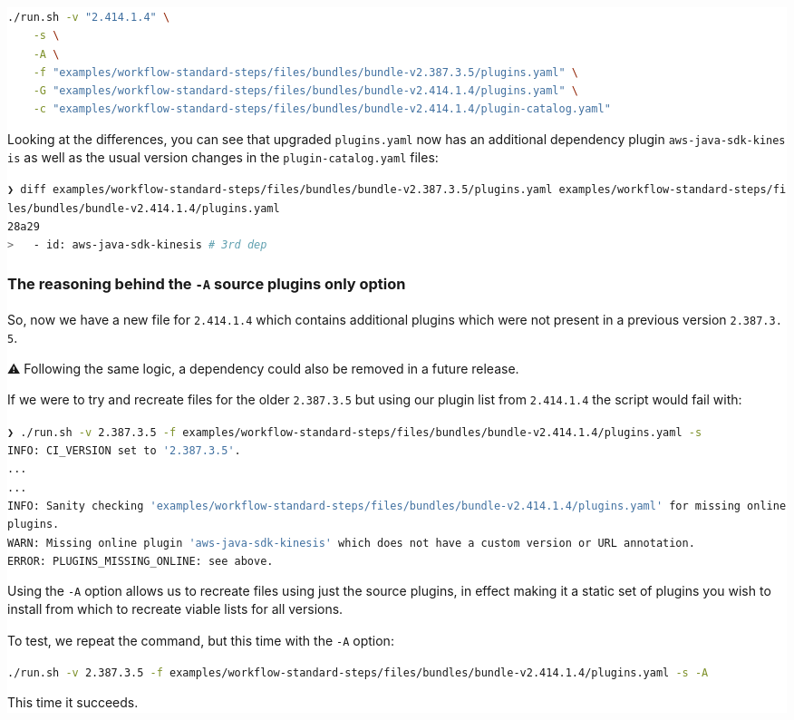 ```sh
./run.sh -v "2.414.1.4" \
    -s \
    -A \
    -f "examples/workflow-standard-steps/files/bundles/bundle-v2.387.3.5/plugins.yaml" \
    -G "examples/workflow-standard-steps/files/bundles/bundle-v2.414.1.4/plugins.yaml" \
    -c "examples/workflow-standard-steps/files/bundles/bundle-v2.414.1.4/plugin-catalog.yaml"
```

Looking at the differences, you can see that upgraded `plugins.yaml` now has an additional dependency plugin `aws-java-sdk-kinesis` as well as the usual version changes in the `plugin-catalog.yaml` files:

```sh
❯ diff examples/workflow-standard-steps/files/bundles/bundle-v2.387.3.5/plugins.yaml examples/workflow-standard-steps/files/bundles/bundle-v2.414.1.4/plugins.yaml
28a29
>   - id: aws-java-sdk-kinesis # 3rd dep
```

### The reasoning behind the `-A` source plugins only option

So, now we have a new file for `2.414.1.4` which contains additional plugins which were not present in a previous version `2.387.3.5`.

:warning: Following the same logic, a dependency could also be removed in a future release.

If we were to try and recreate files for the older `2.387.3.5` but using our plugin list from `2.414.1.4` the script would fail with:

```sh
❯ ./run.sh -v 2.387.3.5 -f examples/workflow-standard-steps/files/bundles/bundle-v2.414.1.4/plugins.yaml -s
INFO: CI_VERSION set to '2.387.3.5'.
...
...
INFO: Sanity checking 'examples/workflow-standard-steps/files/bundles/bundle-v2.414.1.4/plugins.yaml' for missing online plugins.
WARN: Missing online plugin 'aws-java-sdk-kinesis' which does not have a custom version or URL annotation.
ERROR: PLUGINS_MISSING_ONLINE: see above.

```

Using the `-A` option allows us to recreate files using just the source plugins, in effect making it a static set of plugins you wish to install from which to recreate viable lists for all versions.

To test, we repeat the command, but this time with the `-A` option:

```sh
./run.sh -v 2.387.3.5 -f examples/workflow-standard-steps/files/bundles/bundle-v2.414.1.4/plugins.yaml -s -A
```

This time it succeeds.
